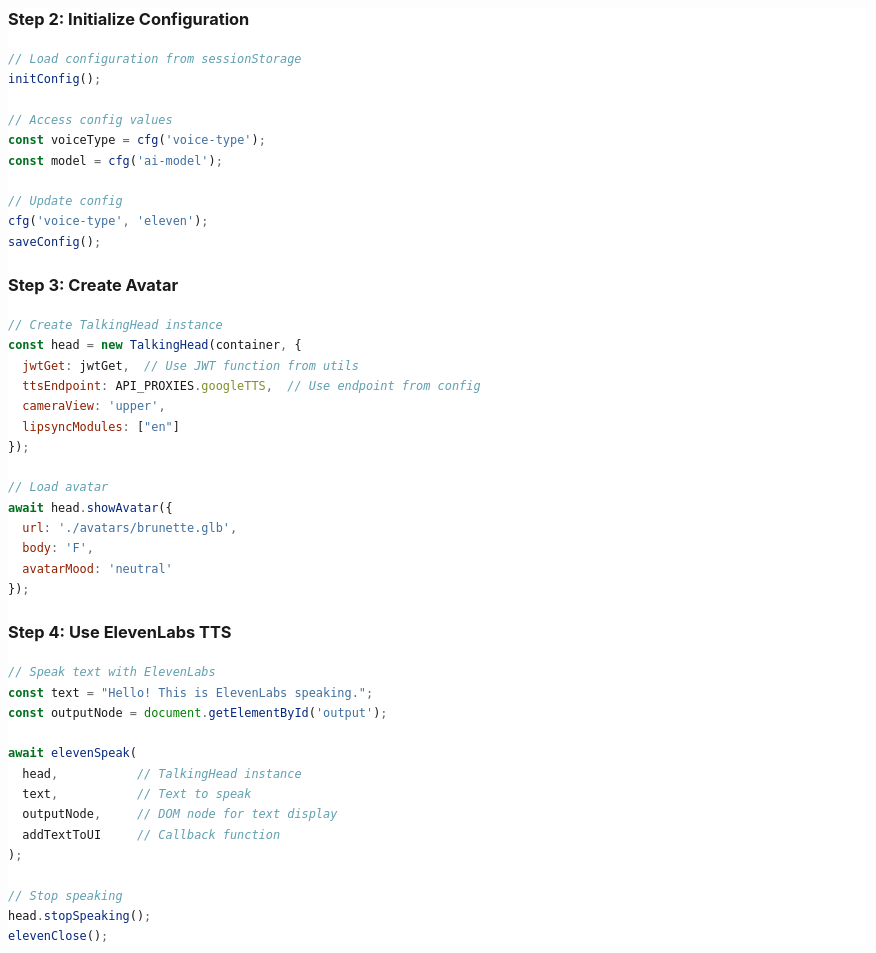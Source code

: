 ### Step 2: Initialize Configuration

```javascript
// Load configuration from sessionStorage
initConfig();

// Access config values
const voiceType = cfg('voice-type');
const model = cfg('ai-model');

// Update config
cfg('voice-type', 'eleven');
saveConfig();
```

### Step 3: Create Avatar

```javascript
// Create TalkingHead instance
const head = new TalkingHead(container, {
  jwtGet: jwtGet,  // Use JWT function from utils
  ttsEndpoint: API_PROXIES.googleTTS,  // Use endpoint from config
  cameraView: 'upper',
  lipsyncModules: ["en"]
});

// Load avatar
await head.showAvatar({
  url: './avatars/brunette.glb',
  body: 'F',
  avatarMood: 'neutral'
});
```

### Step 4: Use ElevenLabs TTS

```javascript
// Speak text with ElevenLabs
const text = "Hello! This is ElevenLabs speaking.";
const outputNode = document.getElementById('output');

await elevenSpeak(
  head,           // TalkingHead instance
  text,           // Text to speak
  outputNode,     // DOM node for text display
  addTextToUI     // Callback function
);

// Stop speaking
head.stopSpeaking();
elevenClose();
```
